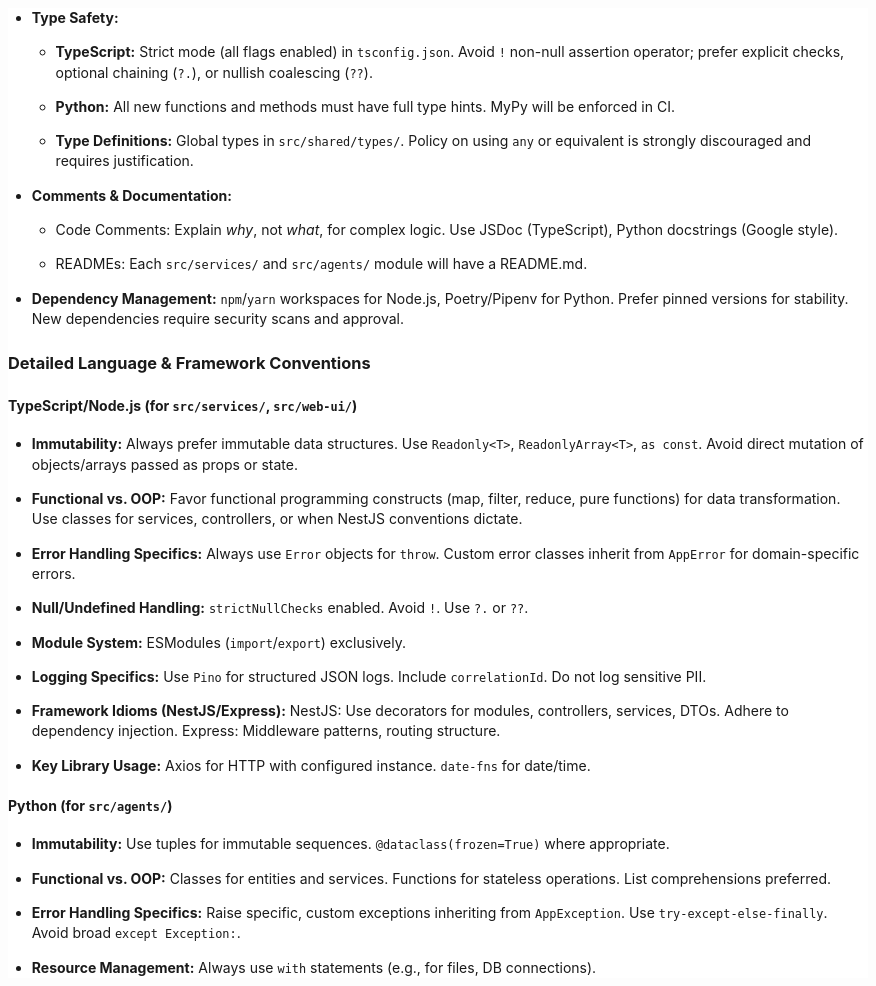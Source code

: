 - **Type Safety:**

    - **TypeScript:** Strict mode (all flags enabled) in `tsconfig.json`. Avoid `!` non-null assertion operator; prefer explicit checks, optional chaining (`?.`), or nullish coalescing (`??`).

    - **Python:** All new functions and methods must have full type hints. MyPy will be enforced in CI.

    - **Type Definitions:** Global types in `src/shared/types/`. Policy on using `any` or equivalent is strongly discouraged and requires justification.

- **Comments & Documentation:**

    - Code Comments: Explain *why*, not *what*, for complex logic. Use JSDoc (TypeScript), Python docstrings (Google style).

    - READMEs: Each `src/services/` and `src/agents/` module will have a README.md.

- **Dependency Management:** `npm`/`yarn` workspaces for Node.js, Poetry/Pipenv for Python. Prefer pinned versions for stability. New dependencies require security scans and approval.

### Detailed Language & Framework Conventions

#### TypeScript/Node.js (for `src/services/`, `src/web-ui/`)

- **Immutability:** Always prefer immutable data structures. Use `Readonly<T>`, `ReadonlyArray<T>`, `as const`. Avoid direct mutation of objects/arrays passed as props or state.

- **Functional vs. OOP:** Favor functional programming constructs (map, filter, reduce, pure functions) for data transformation. Use classes for services, controllers, or when NestJS conventions dictate.

- **Error Handling Specifics:** Always use `Error` objects for `throw`. Custom error classes inherit from `AppError` for domain-specific errors.

- **Null/Undefined Handling:** `strictNullChecks` enabled. Avoid `!`. Use `?.` or `??`.

- **Module System:** ESModules (`import`/`export`) exclusively.

- **Logging Specifics:** Use `Pino` for structured JSON logs. Include `correlationId`. Do not log sensitive PII.

- **Framework Idioms (NestJS/Express):** NestJS: Use decorators for modules, controllers, services, DTOs. Adhere to dependency injection. Express: Middleware patterns, routing structure.

- **Key Library Usage:** Axios for HTTP with configured instance. `date-fns` for date/time.

#### Python (for `src/agents/`)

- **Immutability:** Use tuples for immutable sequences. `@dataclass(frozen=True)` where appropriate.

- **Functional vs. OOP:** Classes for entities and services. Functions for stateless operations. List comprehensions preferred.

- **Error Handling Specifics:** Raise specific, custom exceptions inheriting from `AppException`. Use `try-except-else-finally`. Avoid broad `except Exception:`.

- **Resource Management:** Always use `with` statements (e.g., for files, DB connections).

